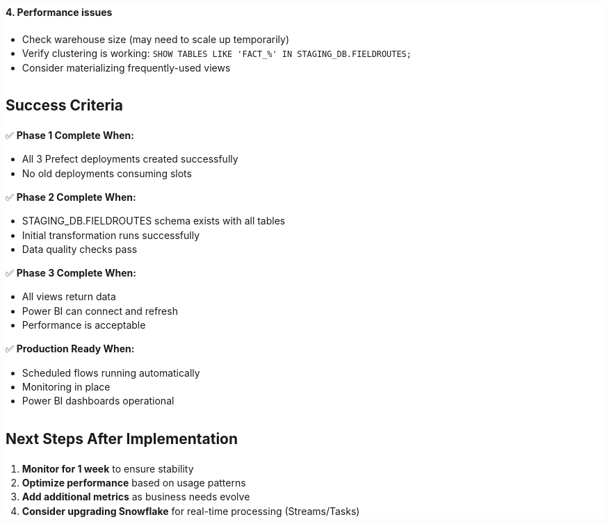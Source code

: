 #### 4. Performance issues
- Check warehouse size (may need to scale up temporarily)
- Verify clustering is working: `SHOW TABLES LIKE 'FACT_%' IN STAGING_DB.FIELDROUTES;`
- Consider materializing frequently-used views

## Success Criteria

✅ **Phase 1 Complete When:**
- All 3 Prefect deployments created successfully
- No old deployments consuming slots

✅ **Phase 2 Complete When:**
- STAGING_DB.FIELDROUTES schema exists with all tables
- Initial transformation runs successfully
- Data quality checks pass

✅ **Phase 3 Complete When:**
- All views return data
- Power BI can connect and refresh
- Performance is acceptable

✅ **Production Ready When:**
- Scheduled flows running automatically
- Monitoring in place
- Power BI dashboards operational

## Next Steps After Implementation

1. **Monitor for 1 week** to ensure stability
2. **Optimize performance** based on usage patterns  
3. **Add additional metrics** as business needs evolve
4. **Consider upgrading Snowflake** for real-time processing (Streams/Tasks)